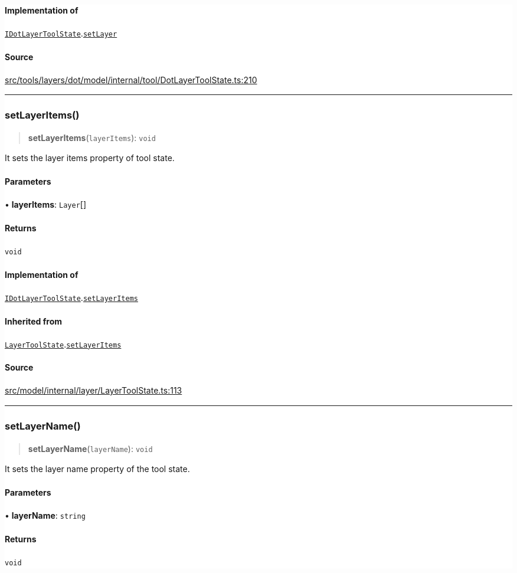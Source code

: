 #### Implementation of

[`IDotLayerToolState`](../interfaces/IDotLayerToolState.md).[`setLayer`](../interfaces/IDotLayerToolState.md#setlayer)

#### Source

[src/tools/layers/dot/model/internal/tool/DotLayerToolState.ts:210](https://github.com/geovisto/geovisto-map/blob/e22d774889dbc28cc1ec62933ecf6bab6690f172/src/tools/layers/dot/model/internal/tool/DotLayerToolState.ts#L210)

***

### setLayerItems()

> **setLayerItems**(`layerItems`): `void`

It sets the layer items property of tool state.

#### Parameters

• **layerItems**: `Layer`[]

#### Returns

`void`

#### Implementation of

[`IDotLayerToolState`](../interfaces/IDotLayerToolState.md).[`setLayerItems`](../interfaces/IDotLayerToolState.md#setlayeritems)

#### Inherited from

[`LayerToolState`](LayerToolState.md).[`setLayerItems`](LayerToolState.md#setlayeritems)

#### Source

[src/model/internal/layer/LayerToolState.ts:113](https://github.com/geovisto/geovisto-map/blob/e22d774889dbc28cc1ec62933ecf6bab6690f172/src/model/internal/layer/LayerToolState.ts#L113)

***

### setLayerName()

> **setLayerName**(`layerName`): `void`

It sets the layer name property of the tool state.

#### Parameters

• **layerName**: `string`

#### Returns

`void`
